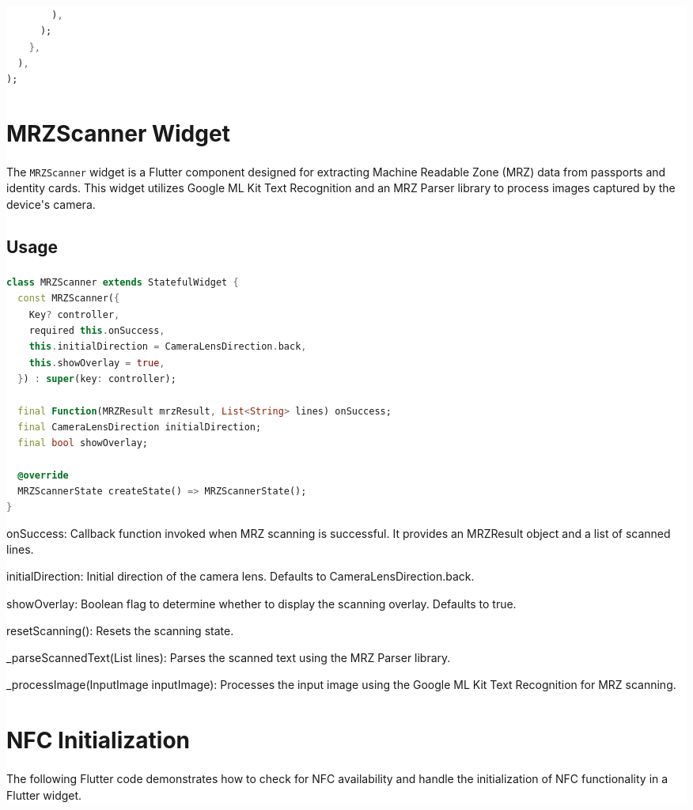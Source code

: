 ```dart
        ),
      );
    },
  ),
);
```

# MRZScanner Widget

The `MRZScanner` widget is a Flutter component designed for extracting Machine Readable Zone (MRZ) data from passports and identity cards. This widget utilizes Google ML Kit Text Recognition and an MRZ Parser library to process images captured by the device's camera.

## Usage

```dart
class MRZScanner extends StatefulWidget {
  const MRZScanner({
    Key? controller,
    required this.onSuccess,
    this.initialDirection = CameraLensDirection.back,
    this.showOverlay = true,
  }) : super(key: controller);

  final Function(MRZResult mrzResult, List<String> lines) onSuccess;
  final CameraLensDirection initialDirection;
  final bool showOverlay;

  @override
  MRZScannerState createState() => MRZScannerState();
}
```

onSuccess: Callback function invoked when MRZ scanning is successful. It provides an MRZResult object and a list of scanned lines.

initialDirection: Initial direction of the camera lens. Defaults to CameraLensDirection.back.

showOverlay: Boolean flag to determine whether to display the scanning overlay. Defaults to true.

resetScanning(): Resets the scanning state.

\_parseScannedText(List<String> lines): Parses the scanned text using the MRZ Parser library.

\_processImage(InputImage inputImage): Processes the input image using the Google ML Kit Text Recognition for MRZ scanning.

# NFC Initialization

The following Flutter code demonstrates how to check for NFC availability and handle the initialization of NFC functionality in a Flutter widget.
